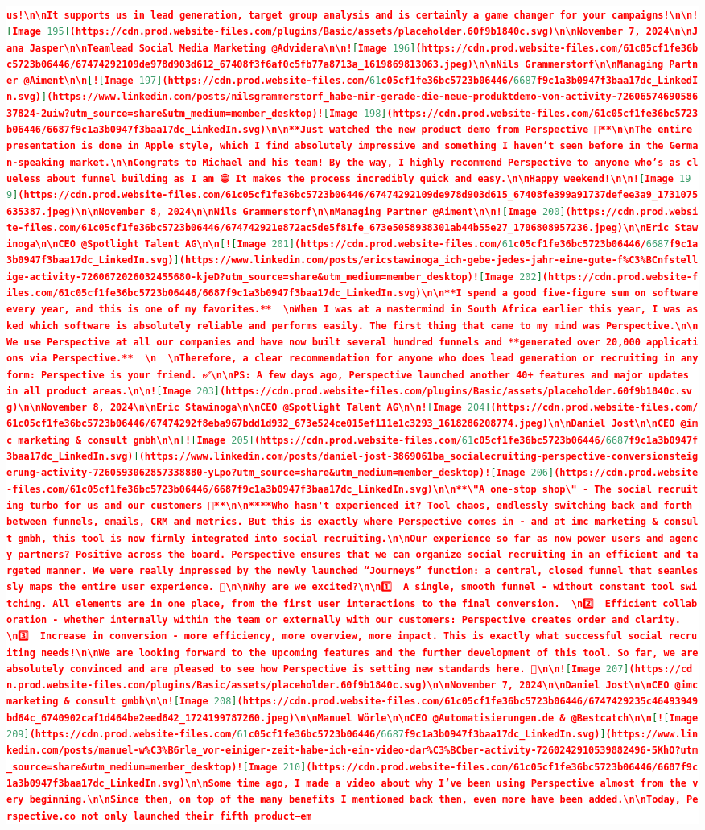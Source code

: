 ```json
us!\n\nIt supports us in lead generation, target group analysis and is certainly a game changer for your campaigns!\n\n![Image 195](https://cdn.prod.website-files.com/plugins/Basic/assets/placeholder.60f9b1840c.svg)\n\nNovember 7, 2024\n\nJana Jasper\n\nTeamlead Social Media Marketing @Advidera\n\n![Image 196](https://cdn.prod.website-files.com/61c05cf1fe36bc5723b06446/67474292109de978d903d612_67408f3f6af0c5fb77a8713a_1619869813063.jpeg)\n\nNils Grammerstorf\n\nManaging Partner @Aiment\n\n[![Image 197](https://cdn.prod.website-files.com/61c05cf1fe36bc5723b06446/6687f9c1a3b0947f3baa17dc_LinkedIn.svg)](https://www.linkedin.com/posts/nilsgrammerstorf_habe-mir-gerade-die-neue-produktdemo-von-activity-7260657469058637824-2uiw?utm_source=share&utm_medium=member_desktop)![Image 198](https://cdn.prod.website-files.com/61c05cf1fe36bc5723b06446/6687f9c1a3b0947f3baa17dc_LinkedIn.svg)\n\n**Just watched the new product demo from Perspective 🥳**\n\nThe entire presentation is done in Apple style, which I find absolutely impressive and something I haven’t seen before in the German-speaking market.\n\nCongrats to Michael and his team! By the way, I highly recommend Perspective to anyone who’s as clueless about funnel building as I am 😄 It makes the process incredibly quick and easy.\n\nHappy weekend!\n\n![Image 199](https://cdn.prod.website-files.com/61c05cf1fe36bc5723b06446/67474292109de978d903d615_67408fe399a91737defee3a9_1731075635387.jpeg)\n\nNovember 8, 2024\n\nNils Grammerstorf\n\nManaging Partner @Aiment\n\n![Image 200](https://cdn.prod.website-files.com/61c05cf1fe36bc5723b06446/674742921e872ac5de5f81fe_673e5058938301ab44b55e27_1706808957236.jpeg)\n\nEric Stawinoga\n\nCEO @Spotlight Talent AG\n\n[![Image 201](https://cdn.prod.website-files.com/61c05cf1fe36bc5723b06446/6687f9c1a3b0947f3baa17dc_LinkedIn.svg)](https://www.linkedin.com/posts/ericstawinoga_ich-gebe-jedes-jahr-eine-gute-f%C3%BCnfstellige-activity-7260672026032455680-kjeD?utm_source=share&utm_medium=member_desktop)![Image 202](https://cdn.prod.website-files.com/61c05cf1fe36bc5723b06446/6687f9c1a3b0947f3baa17dc_LinkedIn.svg)\n\n**I spend a good five-figure sum on software every year, and this is one of my favorites.**  \nWhen I was at a mastermind in South Africa earlier this year, I was asked which software is absolutely reliable and performs easily. The first thing that came to my mind was Perspective.\n\nWe use Perspective at all our companies and have now built several hundred funnels and **generated over 20,000 applications via Perspective.**  \n  \nTherefore, a clear recommendation for anyone who does lead generation or recruiting in any form: Perspective is your friend. ✅\n\nPS: A few days ago, Perspective launched another 40+ features and major updates in all product areas.\n\n![Image 203](https://cdn.prod.website-files.com/plugins/Basic/assets/placeholder.60f9b1840c.svg)\n\nNovember 8, 2024\n\nEric Stawinoga\n\nCEO @Spotlight Talent AG\n\n![Image 204](https://cdn.prod.website-files.com/61c05cf1fe36bc5723b06446/67474292f8eba967bdd1d932_673e524ce015ef111e1c3293_1618286208774.jpeg)\n\nDaniel Jost\n\nCEO @imc marketing & consult gmbh\n\n[![Image 205](https://cdn.prod.website-files.com/61c05cf1fe36bc5723b06446/6687f9c1a3b0947f3baa17dc_LinkedIn.svg)](https://www.linkedin.com/posts/daniel-jost-3869061ba_socialecruiting-perspective-conversionsteigerung-activity-7260593062857338880-yLpo?utm_source=share&utm_medium=member_desktop)![Image 206](https://cdn.prod.website-files.com/61c05cf1fe36bc5723b06446/6687f9c1a3b0947f3baa17dc_LinkedIn.svg)\n\n**\"A one-stop shop\" - The social recruiting turbo for us and our customers 🚀**\n\n**‍**Who hasn't experienced it? Tool chaos, endlessly switching back and forth between funnels, emails, CRM and metrics. But this is exactly where Perspective comes in - and at imc marketing & consult gmbh, this tool is now firmly integrated into social recruiting.\n\nOur experience so far as now power users and agency partners? Positive across the board. Perspective ensures that we can organize social recruiting in an efficient and targeted manner. We were really impressed by the newly launched “Journeys” function: a central, closed funnel that seamlessly maps the entire user experience. 🎯\n\nWhy are we excited?\n\n1️⃣  A single, smooth funnel - without constant tool switching. All elements are in one place, from the first user interactions to the final conversion.  \n2️⃣  Efficient collaboration - whether internally within the team or externally with our customers: Perspective creates order and clarity.  \n3️⃣  Increase in conversion - more efficiency, more overview, more impact. This is exactly what successful social recruiting needs!\n\nWe are looking forward to the upcoming features and the further development of this tool. So far, we are absolutely convinced and are pleased to see how Perspective is setting new standards here. 💪\n\n![Image 207](https://cdn.prod.website-files.com/plugins/Basic/assets/placeholder.60f9b1840c.svg)\n\nNovember 7, 2024\n\nDaniel Jost\n\nCEO @imc marketing & consult gmbh\n\n![Image 208](https://cdn.prod.website-files.com/61c05cf1fe36bc5723b06446/6747429235c46493949bd64c_6740902caf1d464be2eed642_1724199787260.jpeg)\n\nManuel Wörle\n\nCEO @Automatisierungen.de & @Bestcatch\n\n[![Image 209](https://cdn.prod.website-files.com/61c05cf1fe36bc5723b06446/6687f9c1a3b0947f3baa17dc_LinkedIn.svg)](https://www.linkedin.com/posts/manuel-w%C3%B6rle_vor-einiger-zeit-habe-ich-ein-video-dar%C3%BCber-activity-7260242910539882496-5KhO?utm_source=share&utm_medium=member_desktop)![Image 210](https://cdn.prod.website-files.com/61c05cf1fe36bc5723b06446/6687f9c1a3b0947f3baa17dc_LinkedIn.svg)\n\nSome time ago, I made a video about why I’ve been using Perspective almost from the very beginning.\n\nSince then, on top of the many benefits I mentioned back then, even more have been added.\n\nToday, Perspective.co not only launched their fifth product—em
```
